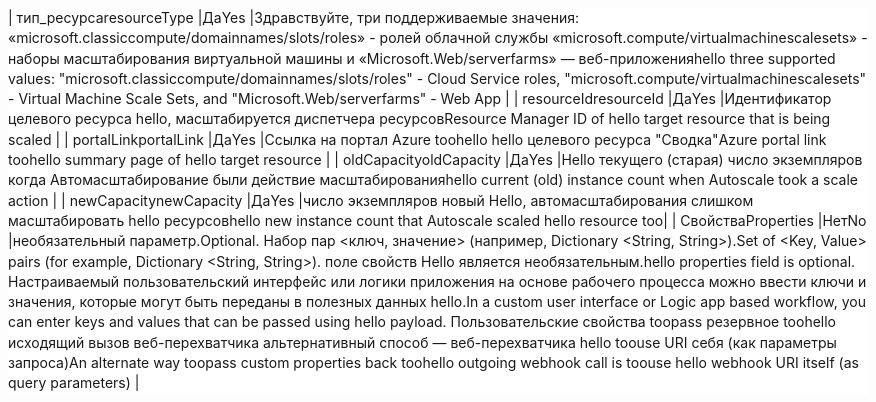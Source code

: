 | <span data-ttu-id="7923e-182">тип_ресурса</span><span class="sxs-lookup"><span data-stu-id="7923e-182">resourceType</span></span> |<span data-ttu-id="7923e-183">Да</span><span class="sxs-lookup"><span data-stu-id="7923e-183">Yes</span></span> |<span data-ttu-id="7923e-184">Здравствуйте, три поддерживаемые значения: «microsoft.classiccompute/domainnames/slots/roles» - ролей облачной службы «microsoft.compute/virtualmachinescalesets» - наборы масштабирования виртуальной машины и «Microsoft.Web/serverfarms» — веб-приложения</span><span class="sxs-lookup"><span data-stu-id="7923e-184">hello three supported values: "microsoft.classiccompute/domainnames/slots/roles" - Cloud Service roles, "microsoft.compute/virtualmachinescalesets" - Virtual Machine Scale Sets,  and "Microsoft.Web/serverfarms" - Web App</span></span> |
| <span data-ttu-id="7923e-185">resourceId</span><span class="sxs-lookup"><span data-stu-id="7923e-185">resourceId</span></span> |<span data-ttu-id="7923e-186">Да</span><span class="sxs-lookup"><span data-stu-id="7923e-186">Yes</span></span> |<span data-ttu-id="7923e-187">Идентификатор целевого ресурса hello, масштабируется диспетчера ресурсов</span><span class="sxs-lookup"><span data-stu-id="7923e-187">Resource Manager ID of hello target resource that is being scaled</span></span> |
| <span data-ttu-id="7923e-188">portalLink</span><span class="sxs-lookup"><span data-stu-id="7923e-188">portalLink</span></span> |<span data-ttu-id="7923e-189">Да</span><span class="sxs-lookup"><span data-stu-id="7923e-189">Yes</span></span> |<span data-ttu-id="7923e-190">Ссылка на портал Azure toohello hello целевого ресурса "Сводка"</span><span class="sxs-lookup"><span data-stu-id="7923e-190">Azure portal link toohello summary page of hello target resource</span></span> |
| <span data-ttu-id="7923e-191">oldCapacity</span><span class="sxs-lookup"><span data-stu-id="7923e-191">oldCapacity</span></span> |<span data-ttu-id="7923e-192">Да</span><span class="sxs-lookup"><span data-stu-id="7923e-192">Yes</span></span> |<span data-ttu-id="7923e-193">Hello текущего (старая) число экземпляров когда Автомасштабирование были действие масштабирования</span><span class="sxs-lookup"><span data-stu-id="7923e-193">hello current (old) instance count when Autoscale took a scale action</span></span> |
| <span data-ttu-id="7923e-194">newCapacity</span><span class="sxs-lookup"><span data-stu-id="7923e-194">newCapacity</span></span> |<span data-ttu-id="7923e-195">Да</span><span class="sxs-lookup"><span data-stu-id="7923e-195">Yes</span></span> |<span data-ttu-id="7923e-196">число экземпляров новый Hello, автомасштабирования слишком масштабировать hello ресурсов</span><span class="sxs-lookup"><span data-stu-id="7923e-196">hello new instance count that Autoscale scaled hello resource too</span></span>|
| <span data-ttu-id="7923e-197">Свойства</span><span class="sxs-lookup"><span data-stu-id="7923e-197">Properties</span></span> |<span data-ttu-id="7923e-198">Нет</span><span class="sxs-lookup"><span data-stu-id="7923e-198">No</span></span> |<span data-ttu-id="7923e-199">необязательный параметр.</span><span class="sxs-lookup"><span data-stu-id="7923e-199">Optional.</span></span> <span data-ttu-id="7923e-200">Набор пар <ключ, значение> (например, Dictionary <String, String>).</span><span class="sxs-lookup"><span data-stu-id="7923e-200">Set of <Key, Value> pairs (for example,  Dictionary <String, String>).</span></span> <span data-ttu-id="7923e-201">поле свойств Hello является необязательным.</span><span class="sxs-lookup"><span data-stu-id="7923e-201">hello properties field is optional.</span></span> <span data-ttu-id="7923e-202">Настраиваемый пользовательский интерфейс или логики приложения на основе рабочего процесса можно ввести ключи и значения, которые могут быть переданы в полезных данных hello.</span><span class="sxs-lookup"><span data-stu-id="7923e-202">In a custom user interface  or Logic app based workflow, you can enter keys and values that can be passed using hello payload.</span></span> <span data-ttu-id="7923e-203">Пользовательские свойства toopass резервное toohello исходящий вызов веб-перехватчика альтернативный способ — веб-перехватчика hello toouse URI себя (как параметры запроса)</span><span class="sxs-lookup"><span data-stu-id="7923e-203">An alternate way toopass custom properties back toohello outgoing webhook call is toouse hello webhook URI itself (as query parameters)</span></span> |

